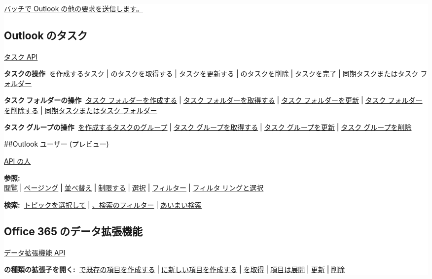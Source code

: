 [バッチで Outlook の他の要求を送信します。](..\api\batch-outlook-rest-requests.md)


## <a name="outlook-task"></a>Outlook のタスク
[タスク API](..\api\task-rest-operations.md)

**タスクの操作**&nbsp; 
[を作成するタスク](..\api\task-rest-operations.md#CreateTasks) | [のタスクを取得する](..\api\task-rest-operations.md#GetTasks) | [タスクを更新する](..\api\task-rest-operations.md#UpdateTasks) | [のタスクを削除](..\api\task-rest-operations.md#DeleteTasks) | 
[タスクを完了](..\api\task-rest-operations.md#CompleteTasks) | [同期タスクまたはタスク フォルダー](..\api\task-rest-operations.md#SyncTasks) 


**タスク フォルダーの操作**&nbsp; 
[タスク フォルダーを作成する](..\api\task-rest-operations.md#CreateTaskFolders) | [タスク フォルダーを取得する](..\api\task-rest-operations.md#GetTaskFolders) | [タスク フォルダーを更新](..\api\task-rest-operations.md#UpdateTaskFolders) | 
[タスク フォルダーを削除する](..\api\task-rest-operations.md#DeleteTaskFolders) | [同期タスクまたはタスク フォルダー](..\api\task-rest-operations.md#SyncTasks) 


**タスク グループの操作**&nbsp; 
[を作成するタスクのグループ](..\api\task-rest-operations.md#CreateTaskGroups) | [タスク グループを取得する](..\api\task-rest-operations.md#GetTaskGroups) | [タスク グループを更新](..\api\task-rest-operations.md#UpdateTaskGroups) | 
[タスク グループを削除](..\api\task-rest-operations.md#DeleteTaskGroups)


<a name="bk_people"> </a>

##<a name="outlook-people-preview"></a>Outlook ユーザー (プレビュー)

[API の人](..\api\people-rest-operations.md)

**参照:**&nbsp;  
[閲覧](..\api\people-rest-operations.md#BrowsePeople) | [ページング](..\api\people-rest-operations.md#BrowsePaging) | 
[並べ替え](..\api\people-rest-operations.md#BrowseSort) | [制限する](..\api\people-rest-operations.md#BrowsePageSize) |
[選択](..\api\people-rest-operations.md#BrowseSelecting) | [フィルター](..\api\people-rest-operations.md#BrowseFiltering) |
[フィルタ リングと選択](..\api\people-rest-operations.md#BrowseSelectingAndFiltering)

**検索:**&nbsp; 
[トピックを選択して](..\api\people-rest-operations.md#SearchTopic) |
[、検索のフィルター](..\api\people-rest-operations.md#SearchFilter) |
[あいまい検索](..\api\people-rest-operations.md#FuzzySearch)



## <a name="office-365-data-extensions"></a>Office 365 のデータ拡張機能

[データ拡張機能 API](..\api\extensions-rest-operations.md)

**の種類の拡張子を開く:**&nbsp; [で既存の項目を作成する](..\api\extensions-rest-operations.md#CreateExtensionInExistingItem) | [に新しい項目を作成する](..\api\extensions-rest-operations.md#CreateExtensionInNewItem) |
[を取得](..\api\extensions-rest-operations.md#GetExtension) | [項目は展開](..\api\extensions-rest-operations.md#GetExpandedExtension) |
[更新](..\api\extensions-rest-operations.md#UpdateExtension) | [削除](..\api\extensions-rest-operations.md#DeleteExtension)
